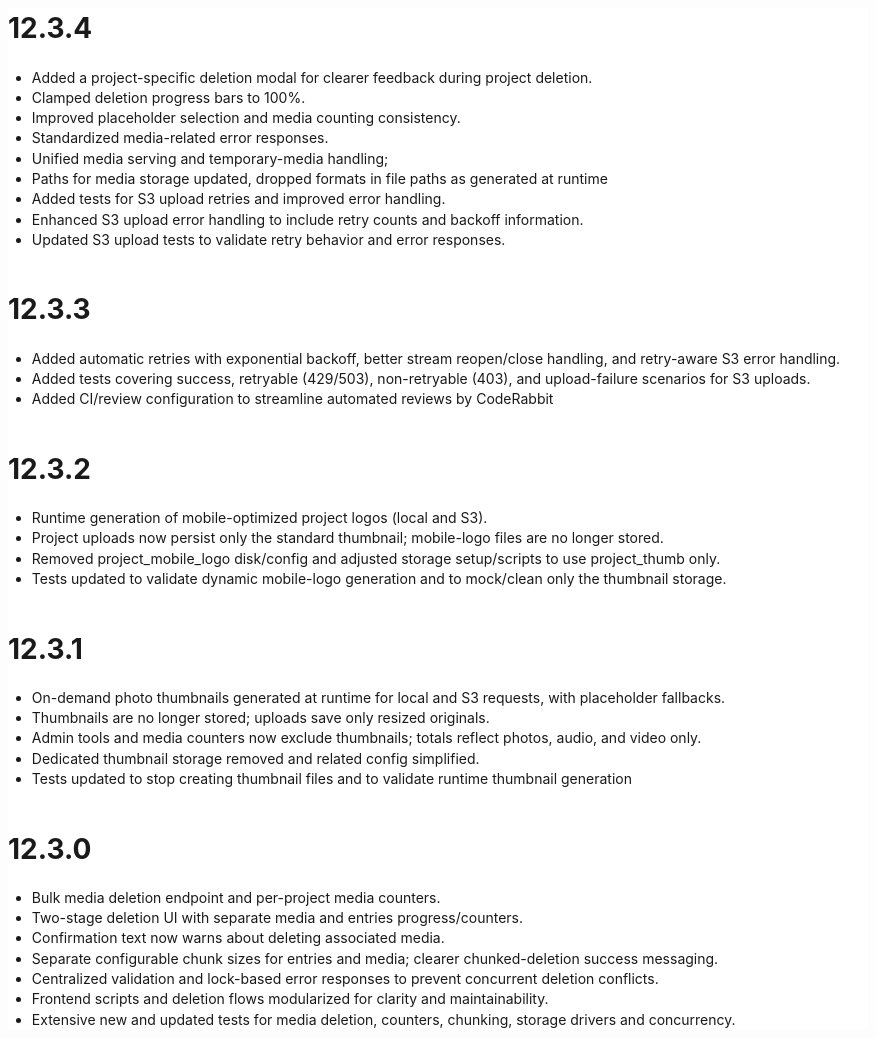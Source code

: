 # 12.3.4

- Added a project-specific deletion modal for clearer feedback during project deletion.
- Clamped deletion progress bars to 100%.
- Improved placeholder selection and media counting consistency.
- Standardized media-related error responses.
- Unified media serving and temporary-media handling;
- Paths for media storage updated, dropped formats in file paths as generated at runtime
- Added tests for S3 upload retries and improved error handling.
- Enhanced S3 upload error handling to include retry counts and backoff information.
- Updated S3 upload tests to validate retry behavior and error responses.

# 12.3.3

- Added automatic retries with exponential backoff, better stream reopen/close handling, and retry-aware S3 error
  handling.
- Added tests covering success, retryable (429/503), non-retryable (403), and upload-failure scenarios for S3 uploads.
- Added CI/review configuration to streamline automated reviews by CodeRabbit

# 12.3.2

- Runtime generation of mobile-optimized project logos (local and S3).
- Project uploads now persist only the standard thumbnail; mobile-logo files are no longer stored.
- Removed project_mobile_logo disk/config and adjusted storage setup/scripts to use project_thumb only.
- Tests updated to validate dynamic mobile-logo generation and to mock/clean only the thumbnail storage.

# 12.3.1

- On-demand photo thumbnails generated at runtime for local and S3 requests, with placeholder fallbacks.
- Thumbnails are no longer stored; uploads save only resized originals.
- Admin tools and media counters now exclude thumbnails; totals reflect photos, audio, and video only.
- Dedicated thumbnail storage removed and related config simplified.
- Tests updated to stop creating thumbnail files and to validate runtime thumbnail generation

# 12.3.0

- Bulk media deletion endpoint and per-project media counters.
- Two-stage deletion UI with separate media and entries progress/counters.
- Confirmation text now warns about deleting associated media.
- Separate configurable chunk sizes for entries and media; clearer chunked-deletion success messaging.
- Centralized validation and lock-based error responses to prevent concurrent deletion conflicts.
- Frontend scripts and deletion flows modularized for clarity and maintainability.
- Extensive new and updated tests for media deletion, counters, chunking, storage drivers and concurrency.
